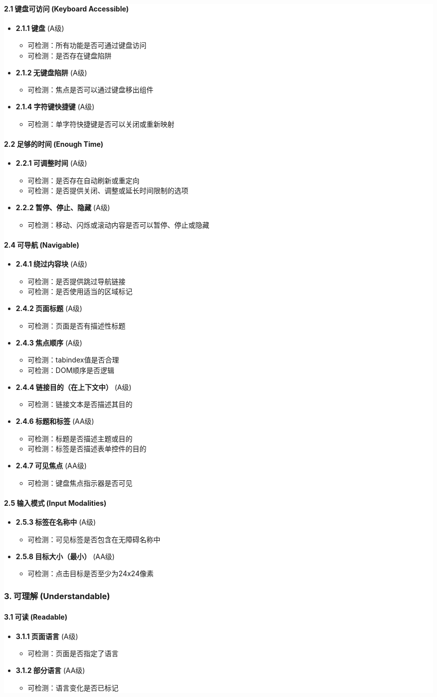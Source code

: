 #### 2.1 键盘可访问 (Keyboard Accessible)
- **2.1.1 键盘** (A级)
  - 可检测：所有功能是否可通过键盘访问
  - 可检测：是否存在键盘陷阱

- **2.1.2 无键盘陷阱** (A级)
  - 可检测：焦点是否可以通过键盘移出组件

- **2.1.4 字符键快捷键** (A级)
  - 可检测：单字符快捷键是否可以关闭或重新映射

#### 2.2 足够的时间 (Enough Time)
- **2.2.1 可调整时间** (A级)
  - 可检测：是否存在自动刷新或重定向
  - 可检测：是否提供关闭、调整或延长时间限制的选项

- **2.2.2 暂停、停止、隐藏** (A级)
  - 可检测：移动、闪烁或滚动内容是否可以暂停、停止或隐藏

#### 2.4 可导航 (Navigable)
- **2.4.1 绕过内容块** (A级)
  - 可检测：是否提供跳过导航链接
  - 可检测：是否使用适当的区域标记

- **2.4.2 页面标题** (A级)
  - 可检测：页面是否有描述性标题

- **2.4.3 焦点顺序** (A级)
  - 可检测：tabindex值是否合理
  - 可检测：DOM顺序是否逻辑

- **2.4.4 链接目的（在上下文中）** (A级)
  - 可检测：链接文本是否描述其目的

- **2.4.6 标题和标签** (AA级)
  - 可检测：标题是否描述主题或目的
  - 可检测：标签是否描述表单控件的目的

- **2.4.7 可见焦点** (AA级)
  - 可检测：键盘焦点指示器是否可见

#### 2.5 输入模式 (Input Modalities)
- **2.5.3 标签在名称中** (A级)
  - 可检测：可见标签是否包含在无障碍名称中

- **2.5.8 目标大小（最小）** (AA级)
  - 可检测：点击目标是否至少为24x24像素

### 3. 可理解 (Understandable)

#### 3.1 可读 (Readable)
- **3.1.1 页面语言** (A级)
  - 可检测：页面是否指定了语言

- **3.1.2 部分语言** (AA级)
  - 可检测：语言变化是否已标记
